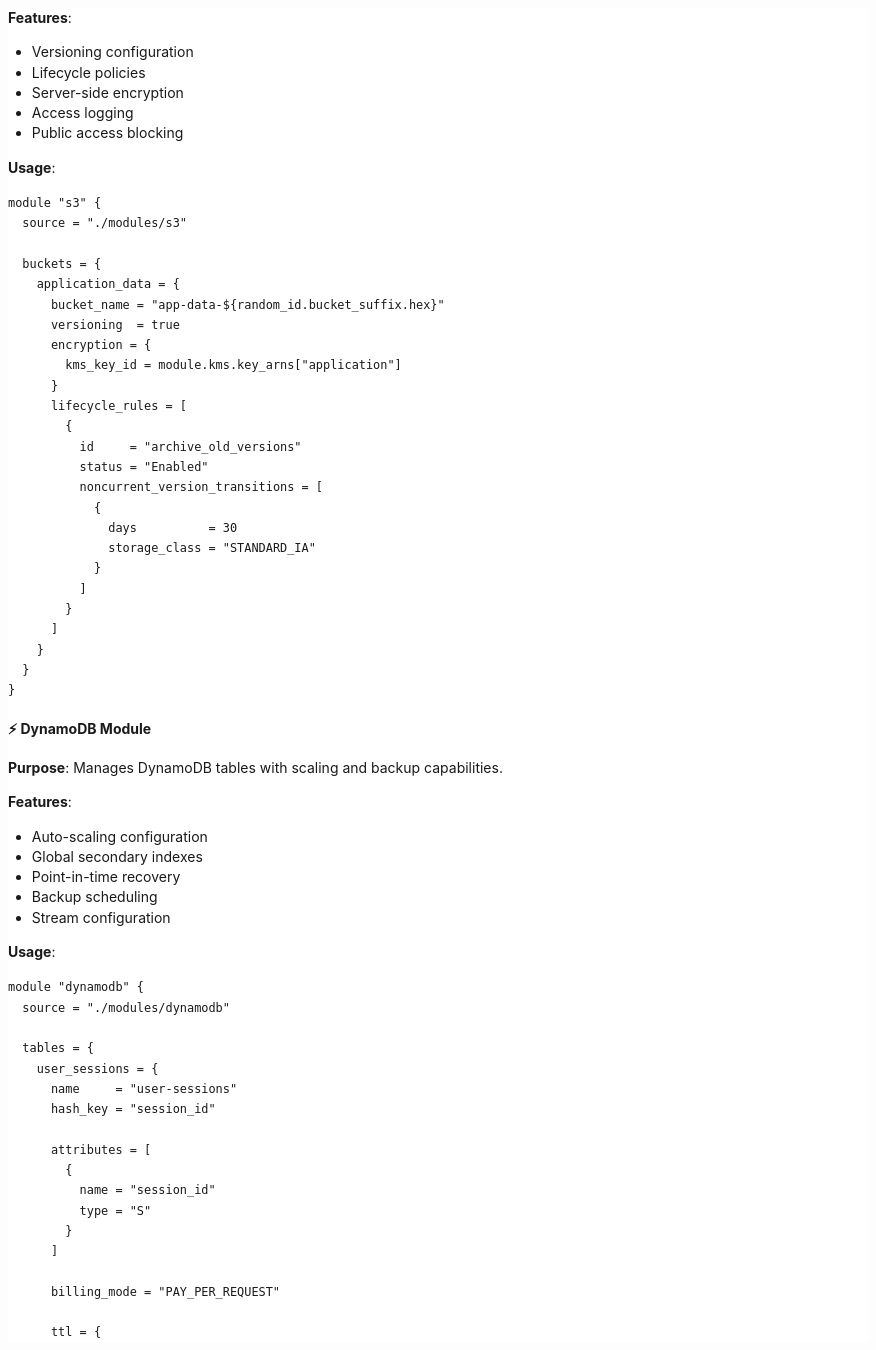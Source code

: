 **Features**:
- Versioning configuration
- Lifecycle policies
- Server-side encryption
- Access logging
- Public access blocking

**Usage**:
```hcl
module "s3" {
  source = "./modules/s3"
  
  buckets = {
    application_data = {
      bucket_name = "app-data-${random_id.bucket_suffix.hex}"
      versioning  = true
      encryption = {
        kms_key_id = module.kms.key_arns["application"]
      }
      lifecycle_rules = [
        {
          id     = "archive_old_versions"
          status = "Enabled"
          noncurrent_version_transitions = [
            {
              days          = 30
              storage_class = "STANDARD_IA"
            }
          ]
        }
      ]
    }
  }
}
```

#### ⚡ DynamoDB Module
**Purpose**: Manages DynamoDB tables with scaling and backup capabilities.

**Features**:
- Auto-scaling configuration
- Global secondary indexes
- Point-in-time recovery
- Backup scheduling
- Stream configuration

**Usage**:
```hcl
module "dynamodb" {
  source = "./modules/dynamodb"
  
  tables = {
    user_sessions = {
      name     = "user-sessions"
      hash_key = "session_id"
      
      attributes = [
        {
          name = "session_id"
          type = "S"
        }
      ]
      
      billing_mode = "PAY_PER_REQUEST"
      
      ttl = {
```
